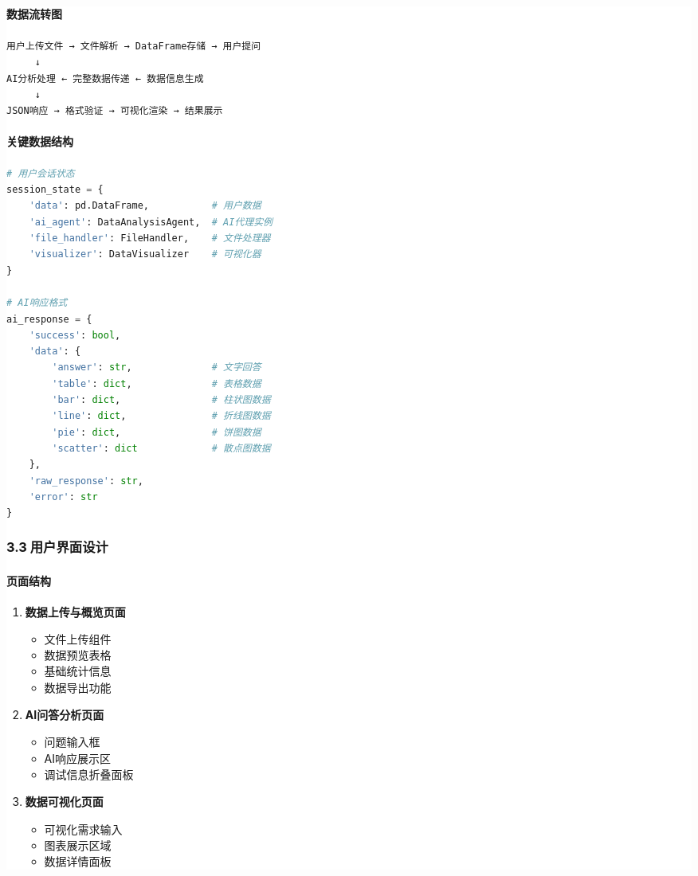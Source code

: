 #### 数据流转图
```
用户上传文件 → 文件解析 → DataFrame存储 → 用户提问 
     ↓
AI分析处理 ← 完整数据传递 ← 数据信息生成
     ↓
JSON响应 → 格式验证 → 可视化渲染 → 结果展示
```

#### 关键数据结构
```python
# 用户会话状态
session_state = {
    'data': pd.DataFrame,           # 用户数据
    'ai_agent': DataAnalysisAgent,  # AI代理实例
    'file_handler': FileHandler,    # 文件处理器
    'visualizer': DataVisualizer    # 可视化器
}

# AI响应格式
ai_response = {
    'success': bool,
    'data': {
        'answer': str,              # 文字回答
        'table': dict,              # 表格数据
        'bar': dict,                # 柱状图数据
        'line': dict,               # 折线图数据
        'pie': dict,                # 饼图数据
        'scatter': dict             # 散点图数据
    },
    'raw_response': str,
    'error': str
}
```

### 3.3 用户界面设计

#### 页面结构
1. **数据上传与概览页面**
   - 文件上传组件
   - 数据预览表格
   - 基础统计信息
   - 数据导出功能

2. **AI问答分析页面**
   - 问题输入框
   - AI响应展示区
   - 调试信息折叠面板

3. **数据可视化页面**
   - 可视化需求输入
   - 图表展示区域
   - 数据详情面板
